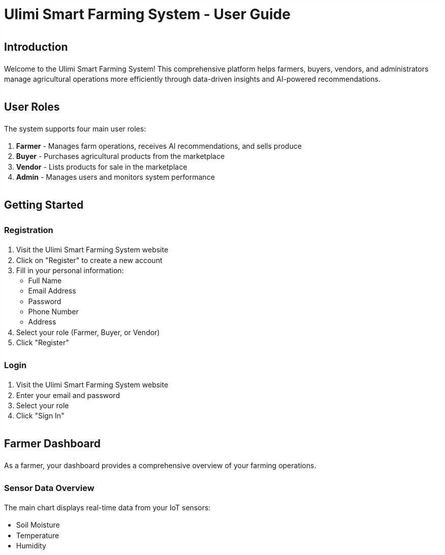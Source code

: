 # Ulimi Smart Farming System - User Guide

## Introduction

Welcome to the Ulimi Smart Farming System! This comprehensive platform helps farmers, buyers, vendors, and administrators manage agricultural operations more efficiently through data-driven insights and AI-powered recommendations.

## User Roles

The system supports four main user roles:

1. **Farmer** - Manages farm operations, receives AI recommendations, and sells produce
2. **Buyer** - Purchases agricultural products from the marketplace
3. **Vendor** - Lists products for sale in the marketplace
4. **Admin** - Manages users and monitors system performance

## Getting Started

### Registration

1. Visit the Ulimi Smart Farming System website
2. Click on "Register" to create a new account
3. Fill in your personal information:
   - Full Name
   - Email Address
   - Password
   - Phone Number
   - Address
4. Select your role (Farmer, Buyer, or Vendor)
5. Click "Register"

### Login

1. Visit the Ulimi Smart Farming System website
2. Enter your email and password
3. Select your role
4. Click "Sign In"

## Farmer Dashboard

As a farmer, your dashboard provides a comprehensive overview of your farming operations.

### Sensor Data Overview

The main chart displays real-time data from your IoT sensors:
- Soil Moisture
- Temperature
- Humidity
